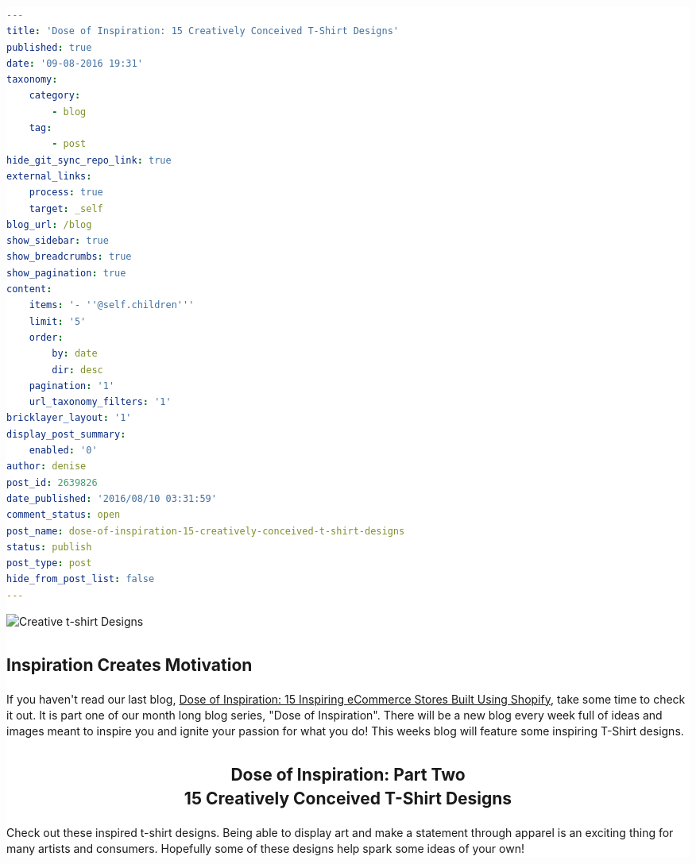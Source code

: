 ```yaml
---
title: 'Dose of Inspiration: 15 Creatively Conceived T-Shirt Designs'
published: true
date: '09-08-2016 19:31'
taxonomy:
    category:
        - blog
    tag:
        - post
hide_git_sync_repo_link: true
external_links:
    process: true
    target: _self
blog_url: /blog
show_sidebar: true
show_breadcrumbs: true
show_pagination: true
content:
    items: '- ''@self.children'''
    limit: '5'
    order:
        by: date
        dir: desc
    pagination: '1'
    url_taxonomy_filters: '1'
bricklayer_layout: '1'
display_post_summary:
    enabled: '0'
author: denise
post_id: 2639826
date_published: '2016/08/10 03:31:59'
comment_status: open
post_name: dose-of-inspiration-15-creatively-conceived-t-shirt-designs
status: publish
post_type: post
hide_from_post_list: false
---
```


<img src="https://printaura.com/wp-content/uploads/2016/08/Dose-part-2-shirts-1024x501.jpg" alt="Creative t-shirt Designs" width="980" height="479" class="alignnone size-large wp-image-2640930" />

<h2>Inspiration Creates Motivation</h2>

If you haven't read our last blog, <a href="https://printaura.com/dose-of-inspiration-15-amazing-ecommerce-stores-built-using-shopify/" target="_blank">Dose of Inspiration: 15 Inspiring eCommerce Stores Built Using Shopify</a>, take some time to check it out. It is part one of our month long blog series, "Dose of Inspiration". There will be a new blog every week full of ideas and images meant to inspire you and ignite your passion for what you do! This weeks blog will feature some inspiring T-Shirt designs.

<h2><center>Dose of Inspiration: Part Two<br>
15 Creatively Conceived T-Shirt Designs </h2></center>
Check out these inspired t-shirt designs. Being able to display art and make a statement through apparel is an exciting thing for many artists and consumers. Hopefully some of these designs help spark some ideas of your own!
